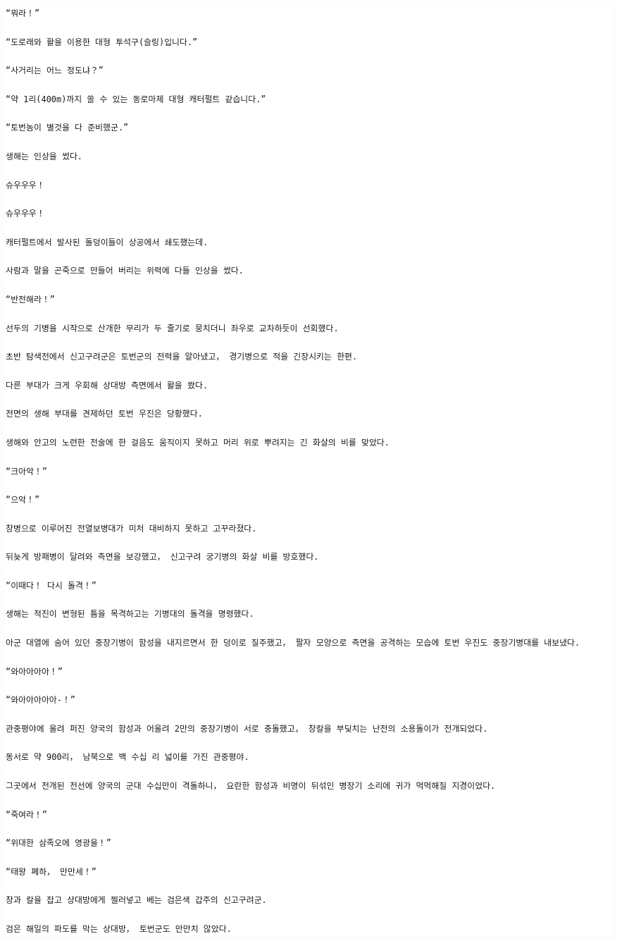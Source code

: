 	“뭐라！”

	“도로래와 활을 이용한 대형 투석구(슬링)입니다.”

	“사거리는 어느 정도냐？”

	“약 1리(400m)까지 쏠 수 있는 동로마제 대형 캐터펄트 같습니다.”

	“토번놈이 별것을 다 준비했군.”

	생해는 인상을 썼다.

	슈우우우！

	슈우우우！

	캐터펄트에서 발사된 돌덩이들이 상공에서 쇄도했는데.

	사람과 말을 곤죽으로 만들어 버리는 위력에 다들 인상을 썼다.

	“반전해라！”

	선두의 기병을 시작으로 산개한 무리가 두 줄기로 뭉치더니 좌우로 교차하듯이 선회했다.

	초반 탐색전에서 신고구려군은 토번군의 전력을 알아냈고， 경기병으로 적을 긴장시키는 한편.

	다른 부대가 크게 우회해 상대방 측면에서 활을 쐈다.

	전면의 생해 부대를 견제하던 토번 우진은 당황했다.

	생해와 안고의 노련한 전술에 한 걸음도 움직이지 못하고 머리 위로 뿌려지는 긴 화살의 비를 맞았다.

	“크아악！”

	“으악！”

	창병으로 이루어진 전열보병대가 미처 대비하지 못하고 고꾸라졌다.

	뒤늦게 방패병이 달려와 측면을 보강했고， 신고구려 궁기병의 화살 비를 방호했다.

	“이때다！ 다시 돌격！”

	생해는 적진이 변형된 틈을 목격하고는 기병대의 돌격을 명령했다.

	아군 대열에 숨어 있던 중장기병이 함성을 내지르면서 한 덩이로 질주했고， 팔자 모양으로 측면을 공격하는 모습에 토번 우진도 중장기병대를 내보냈다.

	“와아아아아！”

	“와아아아아아-！”

	관중평야에 울려 퍼진 양국의 함성과 어울려 2만의 중장기병이 서로 충돌했고， 창칼을 부딪치는 난전의 소용돌이가 전개되었다.

	동서로 약 900리， 남북으로 백 수십 리 넓이를 가진 관중평야.

	그곳에서 전개된 전선에 양국의 군대 수십만이 격돌하니， 요란한 함성과 비명이 뒤섞인 병장기 소리에 귀가 먹먹해질 지경이었다.

	“죽여라！”

	“위대한 삼족오에 영광을！”

	“태왕 폐하， 만만세！”

	창과 칼을 잡고 상대방에게 찔러넣고 베는 검은색 갑주의 신고구려군.

	검은 해일의 파도를 막는 상대방， 토번군도 만만치 않았다.
